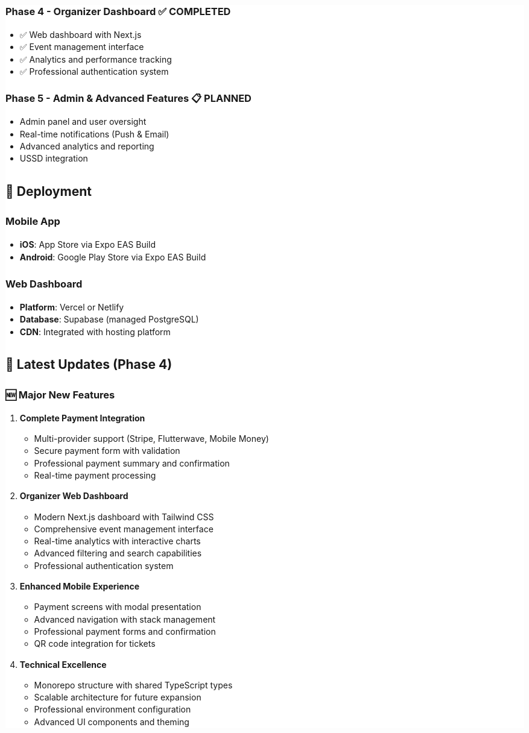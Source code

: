 ### Phase 4 - Organizer Dashboard ✅ COMPLETED  
- ✅ Web dashboard with Next.js
- ✅ Event management interface
- ✅ Analytics and performance tracking
- ✅ Professional authentication system

### Phase 5 - Admin & Advanced Features 📋 PLANNED
- Admin panel and user oversight
- Real-time notifications (Push & Email)
- Advanced analytics and reporting
- USSD integration

## 🚀 Deployment

### Mobile App
- **iOS**: App Store via Expo EAS Build
- **Android**: Google Play Store via Expo EAS Build

### Web Dashboard
- **Platform**: Vercel or Netlify
- **Database**: Supabase (managed PostgreSQL)
- **CDN**: Integrated with hosting platform

## 🎉 Latest Updates (Phase 4)

### 🆕 Major New Features
1. **Complete Payment Integration**
   - Multi-provider support (Stripe, Flutterwave, Mobile Money)
   - Secure payment form with validation
   - Professional payment summary and confirmation
   - Real-time payment processing

2. **Organizer Web Dashboard**
   - Modern Next.js dashboard with Tailwind CSS
   - Comprehensive event management interface
   - Real-time analytics with interactive charts
   - Advanced filtering and search capabilities
   - Professional authentication system

3. **Enhanced Mobile Experience**
   - Payment screens with modal presentation
   - Advanced navigation with stack management
   - Professional payment forms and confirmation
   - QR code integration for tickets

4. **Technical Excellence**
   - Monorepo structure with shared TypeScript types
   - Scalable architecture for future expansion
   - Professional environment configuration
   - Advanced UI components and theming
